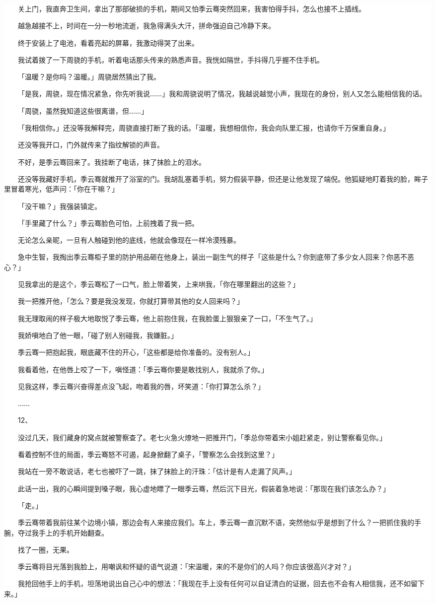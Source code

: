 &emsp;&emsp;关上门，我直奔卫生间，拿出了那部破损的手机，期间又怕季云骞突然回来，我害怕得手抖，怎么也接不上插线。  
  
&emsp;&emsp;越急越接不上，时间在一分一秒地流逝，我急得满头大汗，拼命强迫自己冷静下来。  
  
&emsp;&emsp;终于安装上了电池，看着亮起的屏幕，我激动得哭了出来。  
  
&emsp;&emsp;我试着拨了一下周骁的手机，听着电话那头传来的熟悉声音。我恍如隔世，手抖得几乎握不住手机。  
  
&emsp;&emsp;「温暖？是你吗？温暖。」周骁居然猜出了我。  
  
&emsp;&emsp;「是我，周骁，现在情况紧急，你先听我说……」我和周骁说明了情况，我越说越觉小声，我现在的身份，别人又怎么能相信我的话。  
  
&emsp;&emsp;「周骁，虽然我知道这些很离谱，但……」  
  
&emsp;&emsp;「我相信你。」还没等我解释完，周骁直接打断了我的话。「温暖，我想相信你，我会向队里汇报，也请你千万保重自身。」  
  
&emsp;&emsp;还没等我开口，门外就传来了指纹解锁的声音。  
  
&emsp;&emsp;不好，是季云骞回来了。我挂断了电话，抹了抹脸上的泪水。  
  
&emsp;&emsp;还没等我藏好手机，季云骞就推开了浴室的门。我胡乱塞着手机，努力假装平静，但还是让他发现了端倪。他狐疑地盯着我的脸，眸子里冒着寒光，低声问：「你在干嘛？」  
  
&emsp;&emsp;「没干嘛？」我强装镇定。  
  
&emsp;&emsp;「手里藏了什么？」季云骞脸色可怕，上前拽着了我一把。  
  
&emsp;&emsp;无论怎么亲昵，一旦有人触碰到他的底线，他就会像现在一样冷漠残暴。  
  
&emsp;&emsp;急中生智，我掏出季云骞柜子里的防护用品砸在他身上，装出一副生气的样子「这些是什么？你到底带了多少女人回来？你恶不恶心？」  
  
&emsp;&emsp;见我拿出的是这个，季云骞松了一口气，脸上带着笑，上来哄我，「你在哪里翻出的这些？」  
  
&emsp;&emsp;我一把推开他，「怎么？要是我没发现，你就打算带其他的女人回来吗？」  
  
&emsp;&emsp;我无理取闹的样子极大地取悦了季云骞，他上前抱住我，在我脸蛋上狠狠亲了一口，「不生气了。」  
  
&emsp;&emsp;我娇嗔地白了他一眼，「碰了别人别碰我，我嫌脏。」  
  
&emsp;&emsp;季云骞一把抱起我，眼底藏不住的开心，「这些都是给你准备的。没有别人。」  
  
&emsp;&emsp;我看着他，在他唇上咬了一下，嗔怪道：「季云骞你要是敢找别人，我就杀了你。」  
  
&emsp;&emsp;见我这样，季云骞兴奋得差点没飞起，吻着我的唇，坏笑道：「你打算怎么杀？」  
  
&emsp;&emsp;……  
  
&emsp;&emsp;12、  
  
&emsp;&emsp;没过几天，我们藏身的窝点就被警察查了。老七火急火燎地一把推开门，「季总你带着宋小姐赶紧走，别让警察看见你。」  
  
&emsp;&emsp;看着控制不住的局面，季云骞怒不可遏，起身掀翻了桌子，「警察怎么会找到这里？」  
  
&emsp;&emsp;我站在一旁不敢说话，老七也被吓了一跳，抹了抹脸上的汗珠：「估计是有人走漏了风声。」  
  
&emsp;&emsp;此话一出，我的心瞬间提到嗓子眼，我心虚地瞟了一眼季云骞，然后沉下目光，假装着急地说：「那现在我们该怎么办？」  
  
&emsp;&emsp;「走。」  
  
&emsp;&emsp;季云骞带着我前往某个边境小镇，那边会有人来接应我们。车上，季云骞一直沉默不语，突然他似乎是想到了什么？一把抓住我的手腕，夺过我手上的手机开始翻查。  
  
&emsp;&emsp;找了一圈，无果。  
  
&emsp;&emsp;季云骞将目光落到我脸上，用嘲讽和怀疑的语气说道：「宋温暖，来的不是你们的人吗？你应该很高兴才对？」  
  
&emsp;&emsp;我抢回他手上的手机，坦荡地说出自己心中的想法：「我现在手上没有任何可以自证清白的证据，回去也不会有人相信我，还不如留下来。」  
  
